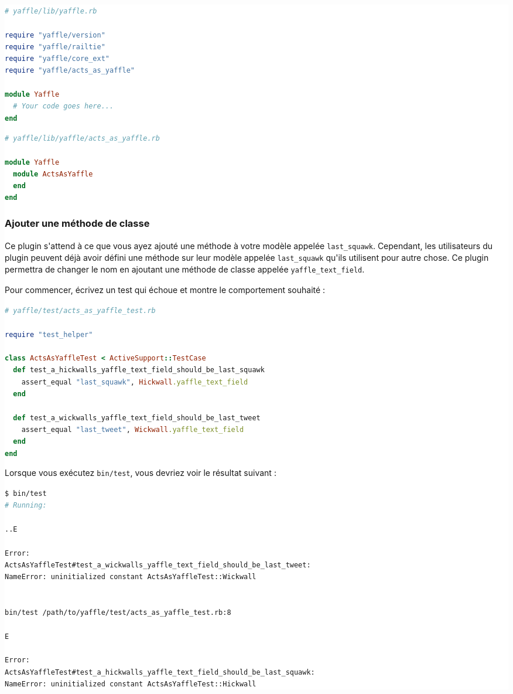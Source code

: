 ```ruby
# yaffle/lib/yaffle.rb

require "yaffle/version"
require "yaffle/railtie"
require "yaffle/core_ext"
require "yaffle/acts_as_yaffle"

module Yaffle
  # Your code goes here...
end
```

```ruby
# yaffle/lib/yaffle/acts_as_yaffle.rb

module Yaffle
  module ActsAsYaffle
  end
end
```
### Ajouter une méthode de classe

Ce plugin s'attend à ce que vous ayez ajouté une méthode à votre modèle appelée `last_squawk`. Cependant, les utilisateurs du plugin peuvent déjà avoir défini une méthode sur leur modèle appelée `last_squawk` qu'ils utilisent pour autre chose. Ce plugin permettra de changer le nom en ajoutant une méthode de classe appelée `yaffle_text_field`.

Pour commencer, écrivez un test qui échoue et montre le comportement souhaité :

```ruby
# yaffle/test/acts_as_yaffle_test.rb

require "test_helper"

class ActsAsYaffleTest < ActiveSupport::TestCase
  def test_a_hickwalls_yaffle_text_field_should_be_last_squawk
    assert_equal "last_squawk", Hickwall.yaffle_text_field
  end

  def test_a_wickwalls_yaffle_text_field_should_be_last_tweet
    assert_equal "last_tweet", Wickwall.yaffle_text_field
  end
end
```

Lorsque vous exécutez `bin/test`, vous devriez voir le résultat suivant :

```bash
$ bin/test
# Running:

..E

Error:
ActsAsYaffleTest#test_a_wickwalls_yaffle_text_field_should_be_last_tweet:
NameError: uninitialized constant ActsAsYaffleTest::Wickwall


bin/test /path/to/yaffle/test/acts_as_yaffle_test.rb:8

E

Error:
ActsAsYaffleTest#test_a_hickwalls_yaffle_text_field_should_be_last_squawk:
NameError: uninitialized constant ActsAsYaffleTest::Hickwall

```